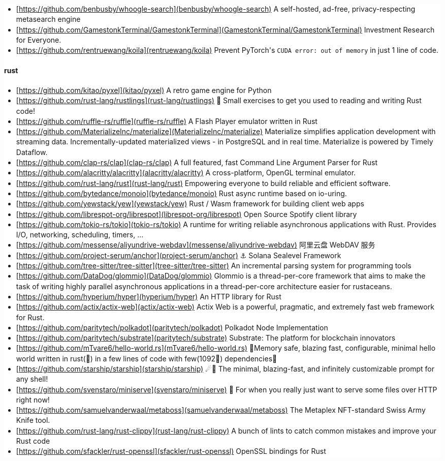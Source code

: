 * [https://github.com/benbusby/whoogle-search](benbusby/whoogle-search) A self-hosted, ad-free, privacy-respecting metasearch engine
* [https://github.com/GamestonkTerminal/GamestonkTerminal](GamestonkTerminal/GamestonkTerminal) Investment Research for Everyone.
* [https://github.com/rentruewang/koila](rentruewang/koila) Prevent PyTorch's `CUDA error: out of memory` in just 1 line of code.

#### rust
* [https://github.com/kitao/pyxel](kitao/pyxel) A retro game engine for Python
* [https://github.com/rust-lang/rustlings](rust-lang/rustlings) 🦀 Small exercises to get you used to reading and writing Rust code!
* [https://github.com/ruffle-rs/ruffle](ruffle-rs/ruffle) A Flash Player emulator written in Rust
* [https://github.com/MaterializeInc/materialize](MaterializeInc/materialize) Materialize simplifies application development with streaming data. Incrementally-updated materialized views - in PostgreSQL and in real time. Materialize is powered by Timely Dataflow.
* [https://github.com/clap-rs/clap](clap-rs/clap) A full featured, fast Command Line Argument Parser for Rust
* [https://github.com/alacritty/alacritty](alacritty/alacritty) A cross-platform, OpenGL terminal emulator.
* [https://github.com/rust-lang/rust](rust-lang/rust) Empowering everyone to build reliable and efficient software.
* [https://github.com/bytedance/monoio](bytedance/monoio) Rust async runtime based on io-uring.
* [https://github.com/yewstack/yew](yewstack/yew) Rust / Wasm framework for building client web apps
* [https://github.com/librespot-org/librespot](librespot-org/librespot) Open Source Spotify client library
* [https://github.com/tokio-rs/tokio](tokio-rs/tokio) A runtime for writing reliable asynchronous applications with Rust. Provides I/O, networking, scheduling, timers, ...
* [https://github.com/messense/aliyundrive-webdav](messense/aliyundrive-webdav) 阿里云盘 WebDAV 服务
* [https://github.com/project-serum/anchor](project-serum/anchor) ⚓ Solana Sealevel Framework
* [https://github.com/tree-sitter/tree-sitter](tree-sitter/tree-sitter) An incremental parsing system for programming tools
* [https://github.com/DataDog/glommio](DataDog/glommio) Glommio is a thread-per-core framework that aims to make the task of writing highly parallel asynchronous applications in a thread-per-core architecture easier for rustaceans.
* [https://github.com/hyperium/hyper](hyperium/hyper) An HTTP library for Rust
* [https://github.com/actix/actix-web](actix/actix-web) Actix Web is a powerful, pragmatic, and extremely fast web framework for Rust.
* [https://github.com/paritytech/polkadot](paritytech/polkadot) Polkadot Node Implementation
* [https://github.com/paritytech/substrate](paritytech/substrate) Substrate: The platform for blockchain innovators
* [https://github.com/mTvare6/hello-world.rs](mTvare6/hello-world.rs) 🚀Memory safe, blazing fast, configurable, minimal hello world written in rust(🚀) in a few lines of code with few(1092🚀) dependencies🚀
* [https://github.com/starship/starship](starship/starship) ☄🌌️ The minimal, blazing-fast, and infinitely customizable prompt for any shell!
* [https://github.com/svenstaro/miniserve](svenstaro/miniserve) 🌟 For when you really just want to serve some files over HTTP right now!
* [https://github.com/samuelvanderwaal/metaboss](samuelvanderwaal/metaboss) The Metaplex NFT-standard Swiss Army Knife tool.
* [https://github.com/rust-lang/rust-clippy](rust-lang/rust-clippy) A bunch of lints to catch common mistakes and improve your Rust code
* [https://github.com/sfackler/rust-openssl](sfackler/rust-openssl) OpenSSL bindings for Rust

